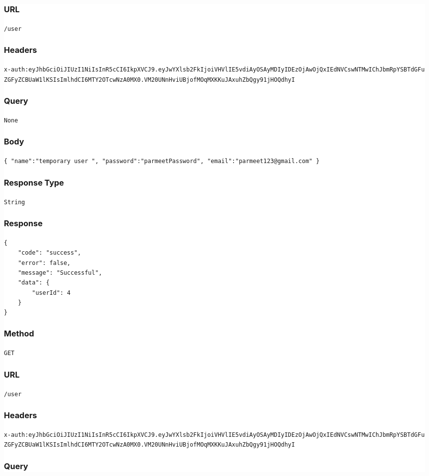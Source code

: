 ### URL

`/user`

### Headers

`x-auth:eyJhbGciOiJIUzI1NiIsInR5cCI6IkpXVCJ9.eyJwYXlsb2FkIjoiVHVlIE5vdiAyOSAyMDIyIDEzOjAwOjQxIEdNVCswNTMwIChJbmRpYSBTdGFuZGFyZCBUaW1lKSIsImlhdCI6MTY2OTcwNzA0MX0.VM20UNnHviUBjofMOqMXKKuJAxuhZbQgy91jHOQdhyI`

### Query

`None`

### Body

`{
    "name":"temporary user ",
    "password":"parmeetPassword",
    "email":"parmeet123@gmail.com"
}`

### Response Type

`String`

### Response
```
{
    "code": "success",
    "error": false,
    "message": "Successful",
    "data": {
        "userId": 4
    }
}
```
 ### Method 
 
 `GET`

### URL

`/user`

### Headers

`x-auth:eyJhbGciOiJIUzI1NiIsInR5cCI6IkpXVCJ9.eyJwYXlsb2FkIjoiVHVlIE5vdiAyOSAyMDIyIDEzOjAwOjQxIEdNVCswNTMwIChJbmRpYSBTdGFuZGFyZCBUaW1lKSIsImlhdCI6MTY2OTcwNzA0MX0.VM20UNnHviUBjofMOqMXKKuJAxuhZbQgy91jHOQdhyI`

### Query
